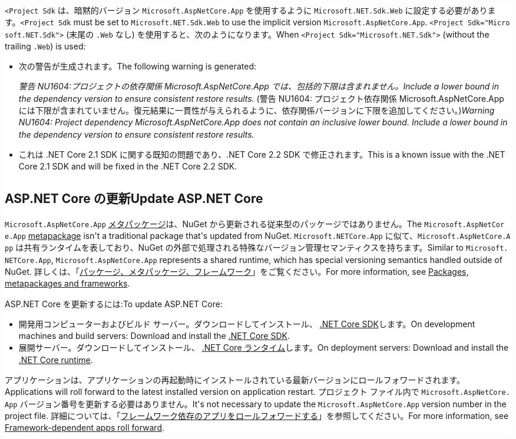 <span data-ttu-id="6c75b-138">`<Project Sdk` は、暗黙的バージョン `Microsoft.AspNetCore.App` を使用するように `Microsoft.NET.Sdk.Web` に設定する必要があります。</span><span class="sxs-lookup"><span data-stu-id="6c75b-138">`<Project Sdk` must be set to `Microsoft.NET.Sdk.Web` to use the implicit version `Microsoft.AspNetCore.App`.</span></span>  <span data-ttu-id="6c75b-139">`<Project Sdk="Microsoft.NET.Sdk">` (末尾の `.Web` なし) を使用すると、次のようになります。</span><span class="sxs-lookup"><span data-stu-id="6c75b-139">When `<Project Sdk="Microsoft.NET.Sdk">` (without the trailing `.Web`) is used:</span></span>

* <span data-ttu-id="6c75b-140">次の警告が生成されます。</span><span class="sxs-lookup"><span data-stu-id="6c75b-140">The following warning is generated:</span></span>

     <span data-ttu-id="6c75b-141">*警告 NU1604:プロジェクトの依存関係 Microsoft.AspNetCore.App では、包括的下限は含まれません。Include a lower bound in the dependency version to ensure consistent restore results.* (警告 NU1604: プロジェクト依存関係 Microsoft.AspNetCore.App には下限が含まれていません。復元結果に一貫性が与えられるように、依存関係バージョンに下限を追加してください。)</span><span class="sxs-lookup"><span data-stu-id="6c75b-141">*Warning NU1604: Project dependency Microsoft.AspNetCore.App does not contain an inclusive lower bound. Include a lower bound in the dependency version to ensure consistent restore results.*</span></span>
* <span data-ttu-id="6c75b-142">これは .NET Core 2.1 SDK に関する既知の問題であり、.NET Core 2.2 SDK で修正されます。</span><span class="sxs-lookup"><span data-stu-id="6c75b-142">This is a known issue with the .NET Core 2.1 SDK and will be fixed in the .NET Core 2.2 SDK.</span></span>

<a name="update"></a>

## <a name="update-aspnet-core"></a><span data-ttu-id="6c75b-143">ASP.NET Core の更新</span><span class="sxs-lookup"><span data-stu-id="6c75b-143">Update ASP.NET Core</span></span>

<span data-ttu-id="6c75b-144">`Microsoft.AspNetCore.App` [メタパッケージ](/dotnet/core/packages#metapackages)は、NuGet から更新される従来型のパッケージではありません。</span><span class="sxs-lookup"><span data-stu-id="6c75b-144">The `Microsoft.AspNetCore.App` [metapackage](/dotnet/core/packages#metapackages) isn't a traditional package that's updated from NuGet.</span></span> <span data-ttu-id="6c75b-145">`Microsoft.NETCore.App` に似て、`Microsoft.AspNetCore.App` は共有ランタイムを表しており、NuGet の外部で処理される特殊なバージョン管理セマンティクスを持ちます。</span><span class="sxs-lookup"><span data-stu-id="6c75b-145">Similar to `Microsoft.NETCore.App`, `Microsoft.AspNetCore.App` represents a shared runtime, which has special versioning semantics handled outside of NuGet.</span></span> <span data-ttu-id="6c75b-146">詳しくは、「[パッケージ、メタパッケージ、フレームワーク](/dotnet/core/packages)」をご覧ください。</span><span class="sxs-lookup"><span data-stu-id="6c75b-146">For more information, see [Packages, metapackages and frameworks](/dotnet/core/packages).</span></span>

<span data-ttu-id="6c75b-147">ASP.NET Core を更新するには:</span><span class="sxs-lookup"><span data-stu-id="6c75b-147">To update ASP.NET Core:</span></span>

* <span data-ttu-id="6c75b-148">開発用コンピューターおよびビルド サーバー。ダウンロードしてインストール、 [.NET Core SDK](https://www.microsoft.com/net/download)します。</span><span class="sxs-lookup"><span data-stu-id="6c75b-148">On development machines and build servers: Download and install the [.NET Core SDK](https://www.microsoft.com/net/download).</span></span>
* <span data-ttu-id="6c75b-149">展開サーバー。ダウンロードしてインストール、 [.NET Core ランタイム](https://www.microsoft.com/net/download)します。</span><span class="sxs-lookup"><span data-stu-id="6c75b-149">On deployment servers: Download and install the [.NET Core runtime](https://www.microsoft.com/net/download).</span></span>

 <span data-ttu-id="6c75b-150">アプリケーションは、アプリケーションの再起動時にインストールされている最新バージョンにロールフォワードされます。</span><span class="sxs-lookup"><span data-stu-id="6c75b-150">Applications will roll forward to the latest installed version on application restart.</span></span> <span data-ttu-id="6c75b-151">プロジェクト ファイル内で `Microsoft.AspNetCore.App` バージョン番号を更新する必要はありません。</span><span class="sxs-lookup"><span data-stu-id="6c75b-151">It's not necessary to update the `Microsoft.AspNetCore.App` version number in the project file.</span></span> <span data-ttu-id="6c75b-152">詳細については、「[フレームワーク依存のアプリをロールフォワードする](/dotnet/core/versions/selection#framework-dependent-apps-roll-forward)」を参照してください。</span><span class="sxs-lookup"><span data-stu-id="6c75b-152">For more information, see [Framework-dependent apps roll forward](/dotnet/core/versions/selection#framework-dependent-apps-roll-forward).</span></span>
